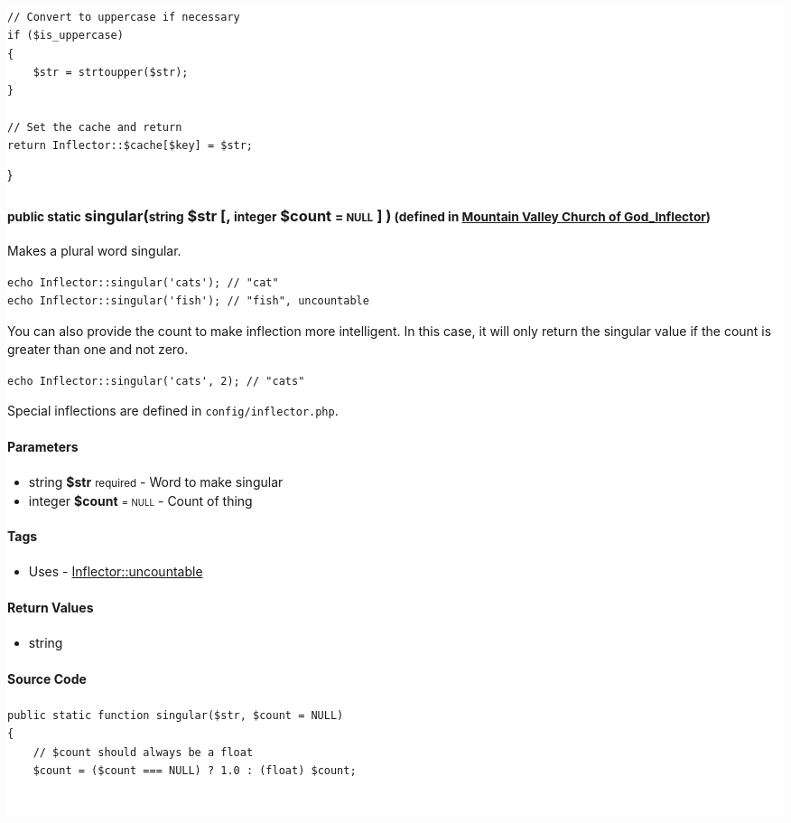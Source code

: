 	// Convert to uppercase if necessary
	if ($is_uppercase)
	{
		$str = strtoupper($str);
	}

	// Set the cache and return
	return Inflector::$cache[$key] = $str;
}</code>
</pre>
</div>
</div>

<div class='method'>
<h3 id="singular"><small>public static</small>  singular(<small>string</small> <span class="param" title="Word to make singular">$str</span> [, <small>integer</small> <span class="param" title="Count of thing">$count</span> <small>= <small>NULL</small></small> ] )<small> (defined in <a href='/documentation/api/Mountain Valley Church of God_Inflector'>Mountain Valley Church of God_Inflector</a>)</small></h3>
<div class='description'><p>Makes a plural word singular.</p>

<pre><code>echo Inflector::singular('cats'); // "cat"
echo Inflector::singular('fish'); // "fish", uncountable
</code></pre>

<p>You can also provide the count to make inflection more intelligent.
In this case, it will only return the singular value if the count is
greater than one and not zero.</p>

<pre><code>echo Inflector::singular('cats', 2); // "cats"
</code></pre>

<p class="note">Special inflections are defined in <code>config/inflector.php</code>.</p>
</div>
<h4>Parameters</h4>
<ul>
<li>
 <span class="blue">string </span><strong> $str</strong> <small>required</small> - Word to make singular</li>
<li>
 <span class="blue">integer </span><strong> $count</strong> <small> = <small>NULL</small></small> - Count of thing</li>
</ul>
<h4>Tags</h4>
<ul class='tags'>
<li>Uses - <a href="#uncountable">Inflector::uncountable</a></li>
</ul>
<h4>Return Values</h4>
<ul class='return'>
<li>
<span class='blue'>string</span>  
</li></ul>
<div class="method-source">
<h4>Source Code</h4>
<pre>
<code class="language-php">public static function singular($str, $count = NULL)
{
	// $count should always be a float
	$count = ($count === NULL) ? 1.0 : (float) $count;
